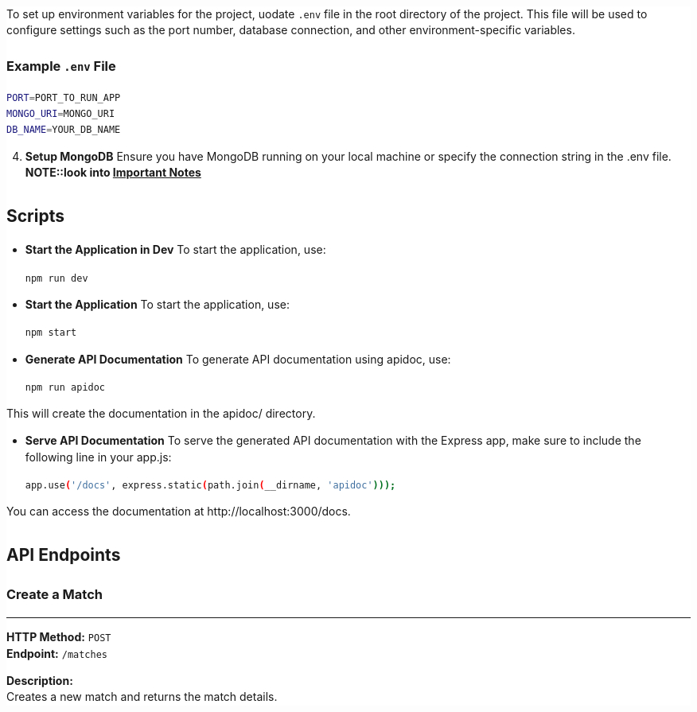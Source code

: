   To set up environment variables for the project, uodate `.env` file in the root directory of the project. This file will be used to configure settings such as the port number, database connection, and other environment-specific variables.

   ### Example `.env` File

   ```bash
   PORT=PORT_TO_RUN_APP
   MONGO_URI=MONGO_URI
   DB_NAME=YOUR_DB_NAME
   ```

4. **Setup MongoDB**
  Ensure you have MongoDB running on your local machine or specify the connection string in the .env file.
  **NOTE::look into [Important Notes](#important-notes)**

## Scripts

- **Start the Application in Dev**
To start the application, use:
   ```bash
   npm run dev
   ```

- **Start the Application**
To start the application, use:
   ```bash
   npm start
   ```
- **Generate API Documentation**
To generate API documentation using apidoc, use:
   ```bash
   npm run apidoc
   ```
This will create the documentation in the apidoc/ directory.

- **Serve API Documentation**
To serve the generated API documentation with the Express app, make sure to include the following line in your app.js:
   ```bash
   app.use('/docs', express.static(path.join(__dirname, 'apidoc')));
   ```
You can access the documentation at http://localhost:3000/docs.

## API Endpoints

### Create a Match
----------------------------------

**HTTP Method:** `POST`  
**Endpoint:** `/matches`

**Description:**  
Creates a new match and returns the match details.
